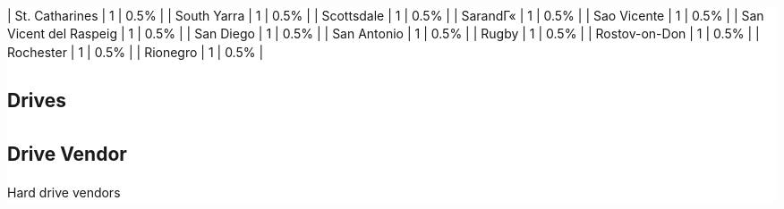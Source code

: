 | St. Catharines            | 1         | 0.5%    |
| South Yarra               | 1         | 0.5%    |
| Scottsdale                | 1         | 0.5%    |
| SarandГ«                | 1         | 0.5%    |
| Sao Vicente               | 1         | 0.5%    |
| San Vicent del Raspeig    | 1         | 0.5%    |
| San Diego                 | 1         | 0.5%    |
| San Antonio               | 1         | 0.5%    |
| Rugby                     | 1         | 0.5%    |
| Rostov-on-Don             | 1         | 0.5%    |
| Rochester                 | 1         | 0.5%    |
| Rionegro                  | 1         | 0.5%    |

Drives
------

Drive Vendor
------------

Hard drive vendors
